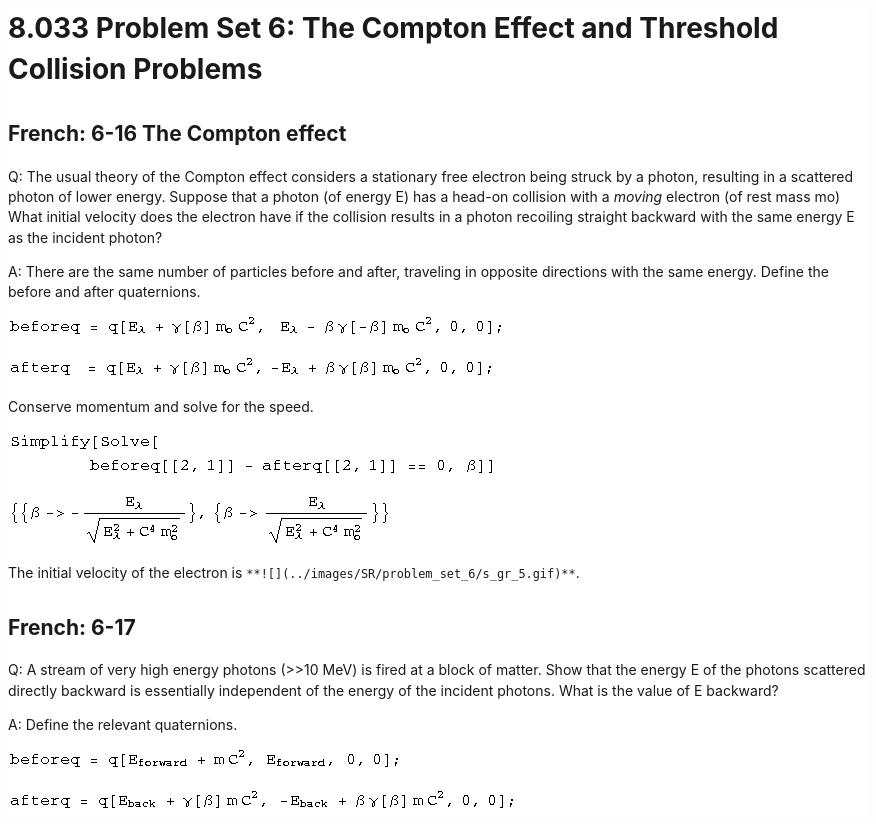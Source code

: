#  8.033 Problem Set 6:  The Compton Effect and Threshold Collision Problems

##  French:  6-16 The Compton effect

Q:  The usual theory of the Compton effect considers a stationary free
electron being struck by a photon, resulting in a scattered photon of lower
energy.  Suppose that a photon (of energy E) has a head-on collision with a
_moving_ electron (of rest mass mo)  What initial velocity does the electron
have if the collision results in a photon recoiling straight backward with the
same energy E as the incident photon?

A:  There are the same number of particles before and after, traveling in
opposite directions with the same energy.  Define the before and after
quaternions.

![](../images/SR/problem_set_6/s_gr_1.gif)

![](../images/SR/problem_set_6/s_gr_2.gif)

Conserve momentum and solve for the speed.

![](../images/SR/problem_set_6/s_gr_3.gif)

![](../images/SR/problem_set_6/s_gr_4.gif)

The initial velocity of the electron is
`**![](../images/SR/problem_set_6/s_gr_5.gif)**`.

##  French:  6-17

Q:  A stream of very high energy photons (&gt;&gt;10 MeV) is fired at a block
of matter.   Show that the energy E of the photons scattered directly backward
is essentially independent of the energy of the incident photons.  What is the
value of E backward?

A:  Define the relevant quaternions.

![](../images/SR/problem_set_6/s_gr_6.gif)

![](../images/SR/problem_set_6/s_gr_7.gif)
